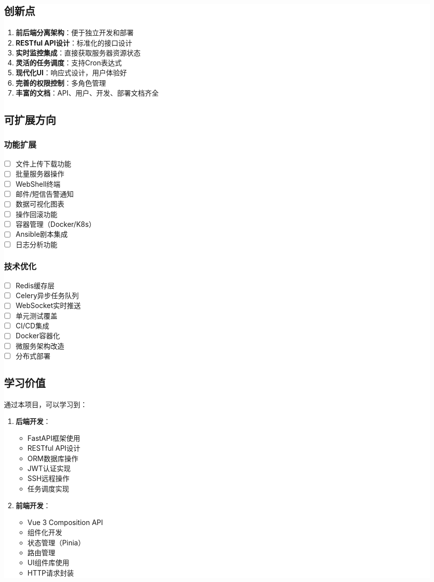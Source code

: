 ## 创新点

1. **前后端分离架构**：便于独立开发和部署
2. **RESTful API设计**：标准化的接口设计
3. **实时监控集成**：直接获取服务器资源状态
4. **灵活的任务调度**：支持Cron表达式
5. **现代化UI**：响应式设计，用户体验好
6. **完善的权限控制**：多角色管理
7. **丰富的文档**：API、用户、开发、部署文档齐全

## 可扩展方向

### 功能扩展
- [ ] 文件上传下载功能
- [ ] 批量服务器操作
- [ ] WebShell终端
- [ ] 邮件/短信告警通知
- [ ] 数据可视化图表
- [ ] 操作回滚功能
- [ ] 容器管理（Docker/K8s）
- [ ] Ansible剧本集成
- [ ] 日志分析功能

### 技术优化
- [ ] Redis缓存层
- [ ] Celery异步任务队列
- [ ] WebSocket实时推送
- [ ] 单元测试覆盖
- [ ] CI/CD集成
- [ ] Docker容器化
- [ ] 微服务架构改造
- [ ] 分布式部署

## 学习价值

通过本项目，可以学习到：

1. **后端开发**：
   - FastAPI框架使用
   - RESTful API设计
   - ORM数据库操作
   - JWT认证实现
   - SSH远程操作
   - 任务调度实现

2. **前端开发**：
   - Vue 3 Composition API
   - 组件化开发
   - 状态管理（Pinia）
   - 路由管理
   - UI组件库使用
   - HTTP请求封装
